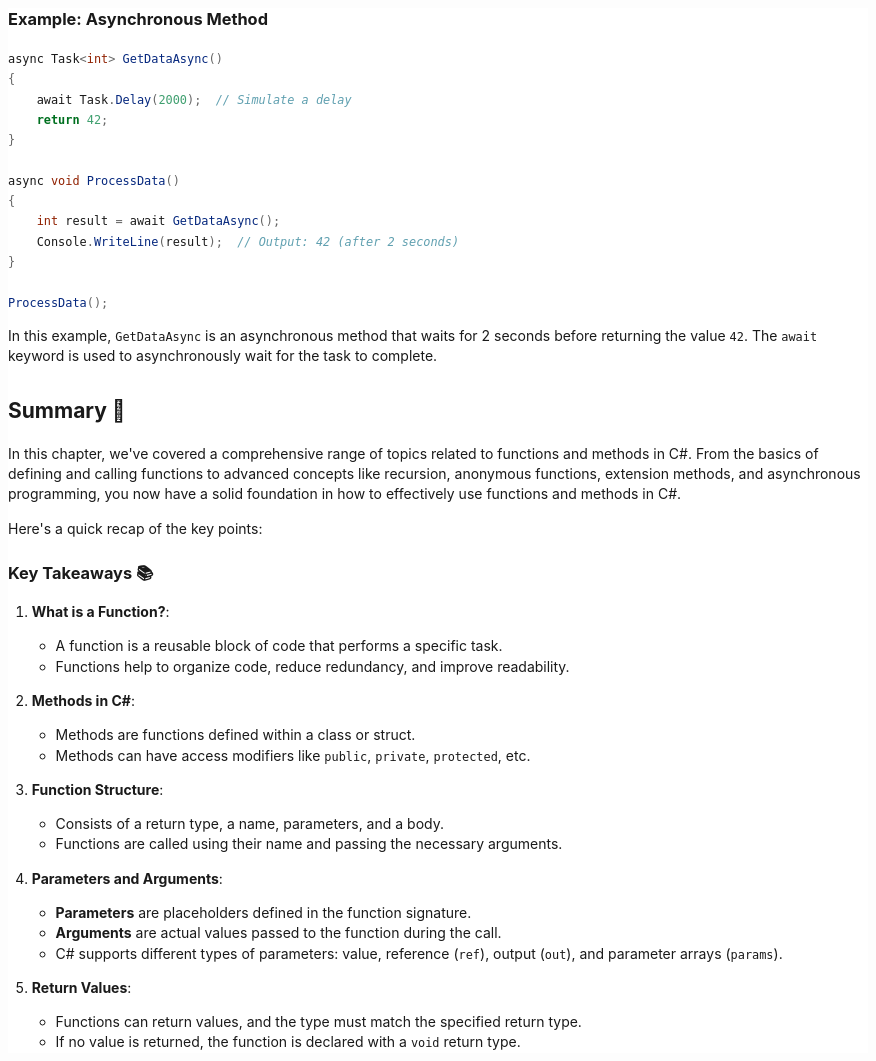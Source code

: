 ### Example: Asynchronous Method

```csharp
async Task<int> GetDataAsync()
{
    await Task.Delay(2000);  // Simulate a delay
    return 42;
}

async void ProcessData()
{
    int result = await GetDataAsync();
    Console.WriteLine(result);  // Output: 42 (after 2 seconds)
}

ProcessData();
```

In this example, `GetDataAsync` is an asynchronous method that waits for 2 seconds before returning the value `42`. The `await` keyword is used to asynchronously wait for the task to complete.

## Summary 📘

In this chapter, we've covered a comprehensive range of topics related to functions and methods in C#. From the
basics of defining and calling functions to advanced concepts like recursion, anonymous functions, extension methods, and asynchronous programming, you now have a solid foundation in how to effectively use functions and methods in C#. 

Here's a quick recap of the key points:

### **Key Takeaways** 📚

1. **What is a Function?**:
   - A function is a reusable block of code that performs a specific task.
   - Functions help to organize code, reduce redundancy, and improve readability.

2. **Methods in C#**:
   - Methods are functions defined within a class or struct.
   - Methods can have access modifiers like `public`, `private`, `protected`, etc.

3. **Function Structure**:
   - Consists of a return type, a name, parameters, and a body.
   - Functions are called using their name and passing the necessary arguments.

4. **Parameters and Arguments**:
   - **Parameters** are placeholders defined in the function signature.
   - **Arguments** are actual values passed to the function during the call.
   - C# supports different types of parameters: value, reference (`ref`), output (`out`), and parameter arrays (`params`).

5. **Return Values**:
   - Functions can return values, and the type must match the specified return type.
   - If no value is returned, the function is declared with a `void` return type.
